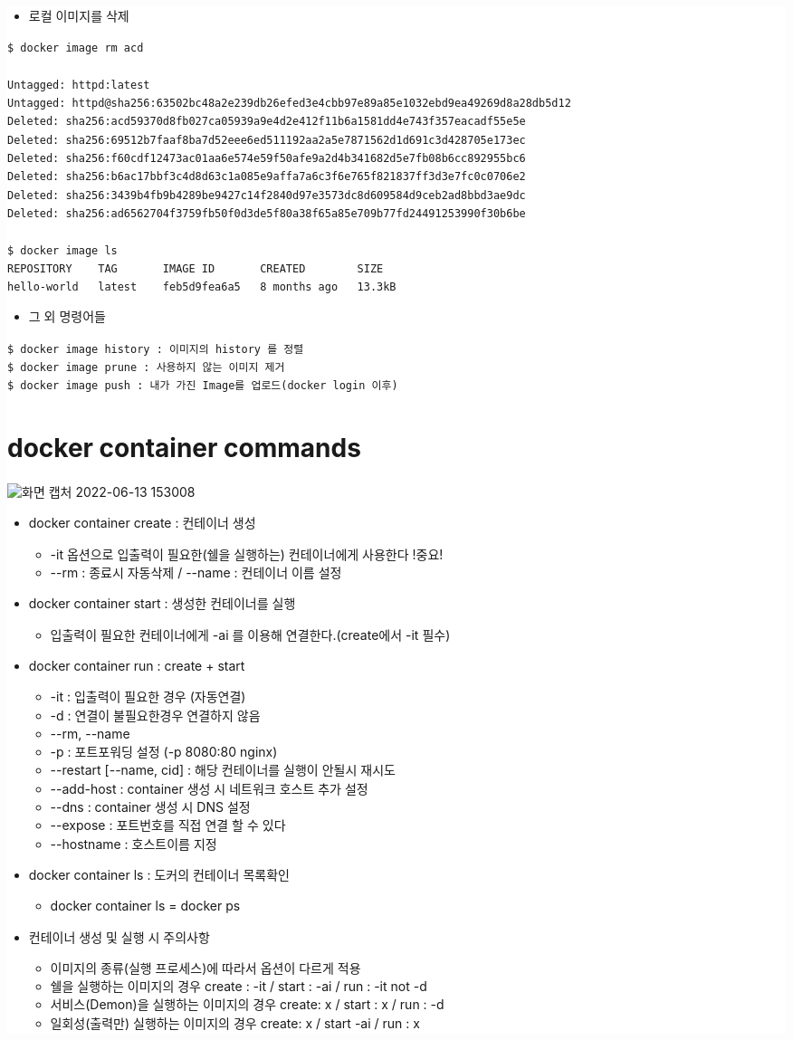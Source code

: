 - 로컬 이미지를 삭제
```
$ docker image rm acd

Untagged: httpd:latest
Untagged: httpd@sha256:63502bc48a2e239db26efed3e4cbb97e89a85e1032ebd9ea49269d8a28db5d12
Deleted: sha256:acd59370d8fb027ca05939a9e4d2e412f11b6a1581dd4e743f357eacadf55e5e
Deleted: sha256:69512b7faaf8ba7d52eee6ed511192aa2a5e7871562d1d691c3d428705e173ec
Deleted: sha256:f60cdf12473ac01aa6e574e59f50afe9a2d4b341682d5e7fb08b6cc892955bc6
Deleted: sha256:b6ac17bbf3c4d8d63c1a085e9affa7a6c3f6e765f821837ff3d3e7fc0c0706e2
Deleted: sha256:3439b4fb9b4289be9427c14f2840d97e3573dc8d609584d9ceb2ad8bbd3ae9dc
Deleted: sha256:ad6562704f3759fb50f0d3de5f80a38f65a85e709b77fd24491253990f30b6be

$ docker image ls
REPOSITORY    TAG       IMAGE ID       CREATED        SIZE
hello-world   latest    feb5d9fea6a5   8 months ago   13.3kB
```

- 그 외 명령어들
```
$ docker image history : 이미지의 history 를 정렬
$ docker image prune : 사용하지 않는 이미지 제거
$ docker image push : 내가 가진 Image를 업로드(docker login 이후)
```


# docker container commands
![화면 캡처 2022-06-13 153008](https://user-images.githubusercontent.com/57117748/173330419-4cc38d41-392a-438d-88c1-c5825f802dcb.png)

- docker container create : 컨테이너 생성
	* -it 옵션으로 입출력이 필요한(쉘을 실행하는) 컨테이너에게 사용한다 !중요!
	* --rm : 종료시 자동삭제 / --name : 컨테이너 이름 설정

- docker container start : 생성한 컨테이너를 실행
	* 입출력이 필요한 컨테이너에게 -ai 를 이용해 연결한다.(create에서 -it 필수)

- docker container run : create + start
	* -it : 입출력이 필요한 경우 (자동연결)
	* -d : 연결이 불필요한경우 연결하지 않음
	* --rm, --name
	* -p : 포트포워딩 설정 (-p 8080:80 nginx)
	* --restart [--name, cid] : 해당 컨테이너를 실행이 안될시 재시도
	* --add-host : container 생성 시 네트워크 호스트 추가 설정
	* --dns : container 생성 시 DNS 설정
	* --expose : 포트번호를 직접 연결 할 수 있다
	* --hostname : 호스트이름 지정

- docker container ls : 도커의 컨테이너 목록확인
	* docker container ls = docker ps

- 컨테이너 생성 및 실행 시 주의사항
	* 이미지의 종류(실행 프로세스)에 따라서 옵션이 다르게 적용
	* 쉘을 실행하는 이미지의 경우 create : -it / start : -ai / run : -it  not -d 
	* 서비스(Demon)을 실행하는 이미지의 경우 create: x / start : x / run : -d
	* 일회성(출력만) 실행하는 이미지의 경우 create: x / start -ai / run : x
